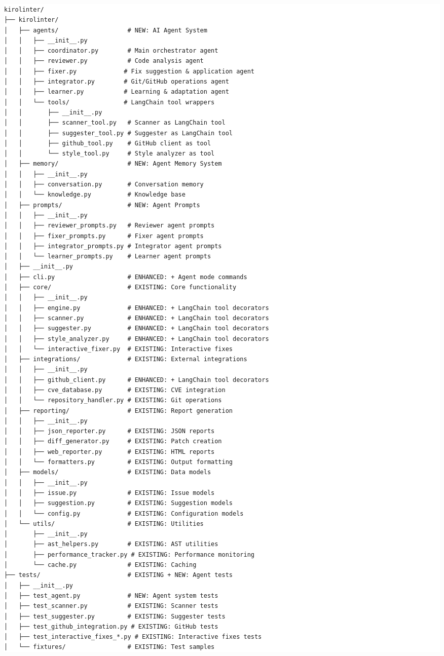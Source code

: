 ```
kirolinter/
├── kirolinter/
│   ├── agents/                   # NEW: AI Agent System
│   │   ├── __init__.py
│   │   ├── coordinator.py        # Main orchestrator agent
│   │   ├── reviewer.py           # Code analysis agent
│   │   ├── fixer.py             # Fix suggestion & application agent
│   │   ├── integrator.py        # Git/GitHub operations agent
│   │   ├── learner.py           # Learning & adaptation agent
│   │   └── tools/               # LangChain tool wrappers
│   │       ├── __init__.py
│   │       ├── scanner_tool.py   # Scanner as LangChain tool
│   │       ├── suggester_tool.py # Suggester as LangChain tool
│   │       ├── github_tool.py    # GitHub client as tool
│   │       └── style_tool.py     # Style analyzer as tool
│   ├── memory/                   # NEW: Agent Memory System
│   │   ├── __init__.py
│   │   ├── conversation.py       # Conversation memory
│   │   └── knowledge.py          # Knowledge base
│   ├── prompts/                  # NEW: Agent Prompts
│   │   ├── __init__.py
│   │   ├── reviewer_prompts.py   # Reviewer agent prompts
│   │   ├── fixer_prompts.py      # Fixer agent prompts
│   │   ├── integrator_prompts.py # Integrator agent prompts
│   │   └── learner_prompts.py    # Learner agent prompts
│   ├── __init__.py
│   ├── cli.py                    # ENHANCED: + Agent mode commands
│   ├── core/                     # EXISTING: Core functionality
│   │   ├── __init__.py
│   │   ├── engine.py             # ENHANCED: + LangChain tool decorators
│   │   ├── scanner.py            # ENHANCED: + LangChain tool decorators
│   │   ├── suggester.py          # ENHANCED: + LangChain tool decorators
│   │   ├── style_analyzer.py     # ENHANCED: + LangChain tool decorators
│   │   └── interactive_fixer.py  # EXISTING: Interactive fixes
│   ├── integrations/             # EXISTING: External integrations
│   │   ├── __init__.py
│   │   ├── github_client.py      # ENHANCED: + LangChain tool decorators
│   │   ├── cve_database.py       # EXISTING: CVE integration
│   │   └── repository_handler.py # EXISTING: Git operations
│   ├── reporting/                # EXISTING: Report generation
│   │   ├── __init__.py
│   │   ├── json_reporter.py      # EXISTING: JSON reports
│   │   ├── diff_generator.py     # EXISTING: Patch creation
│   │   ├── web_reporter.py       # EXISTING: HTML reports
│   │   └── formatters.py         # EXISTING: Output formatting
│   ├── models/                   # EXISTING: Data models
│   │   ├── __init__.py
│   │   ├── issue.py              # EXISTING: Issue models
│   │   ├── suggestion.py         # EXISTING: Suggestion models
│   │   └── config.py             # EXISTING: Configuration models
│   └── utils/                    # EXISTING: Utilities
│       ├── __init__.py
│       ├── ast_helpers.py        # EXISTING: AST utilities
│       ├── performance_tracker.py # EXISTING: Performance monitoring
│       └── cache.py              # EXISTING: Caching
├── tests/                        # EXISTING + NEW: Agent tests
│   ├── __init__.py
│   ├── test_agent.py             # NEW: Agent system tests
│   ├── test_scanner.py           # EXISTING: Scanner tests
│   ├── test_suggester.py         # EXISTING: Suggester tests
│   ├── test_github_integration.py # EXISTING: GitHub tests
│   ├── test_interactive_fixes_*.py # EXISTING: Interactive fixes tests
│   └── fixtures/                 # EXISTING: Test samples
```